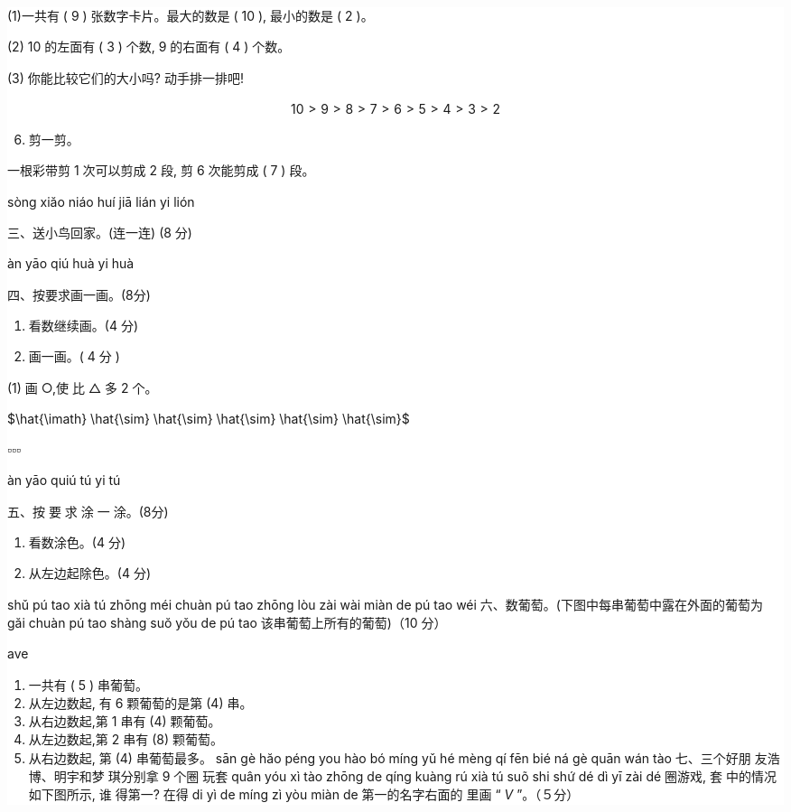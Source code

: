 (1)一共有 ( 9 ) 张数字卡片。最大的数是 ( 10 ), 最小的数是 ( 2 )。

(2) 10 的左面有 ( 3 ) 个数, 9 的右面有 ( 4 ) 个数。

(3) 你能比较它们的大小吗? 动手排一排吧!

$$
10>9>8>7>6>5>4>3>2
$$

6. 剪一剪。



一根彩带剪 1 次可以剪成 2 段, 剪 6 次能剪成 ( 7 ) 段。

sòng xiăo niáo huí jiā lián yi lión

三、送小鸟回家。(连一连) (8 分)



àn yāo qiú huà yi huà

四、按要求画一画。(8分)

1. 看数继续画。(4 分)



2. 画一画。( 4 分 $)$

(1) 画 $\bigcirc$,使 比 $\triangle$ 多 2 个。





$\hat{\imath} \hat{\sim} \hat{\sim} \hat{\sim} \hat{\sim} \hat{\sim}$

$\square \square \square$

àn yāo quiú tú yi tú

五、按 要 求 涂 一 涂。(8分)

1. 看数涂色。(4 分)



2. 从左边起除色。(4 分)



shǔ pú tao xià tú zhōng méi chuàn pú tao zhōng lòu zài wài miàn de pú tao wéi 六、数葡萄。(下图中每串葡萄中露在外面的葡萄为 găi chuàn pú tao shàng suŏ yǒu de pú tao 该串葡萄上所有的葡萄)（10 分）


ave

1. 一共有 ( 5 ) 串葡萄。
2. 从左边数起, 有 6 颗葡萄的是第 $(4)$ 串。
3. 从右边数起,第 1 串有 $(4)$ 颗葡萄。
4. 从左边数起,第 2 串有 $(8)$ 颗葡萄。
5. 从右边数起, 第 $(4)$ 串葡萄最多。 sān gè hăo péng you hào bó míng yǔ hé mèng qí fēn bié ná gè quān wán tào 七、三个好朋 友浩博、明宇和梦 琪分别拿 9 个圈 玩套 quân yóu xì tào zhōng de qíng kuàng rú xià tú suõ shi shứ dé dì yī zài dé 圈游戏, 套 中的情况如下图所示, 谁 得第一? 在得 di yì de míng zì yòu miàn de 第一的名字右面的 里画 “ $V$ ”。（５分）

